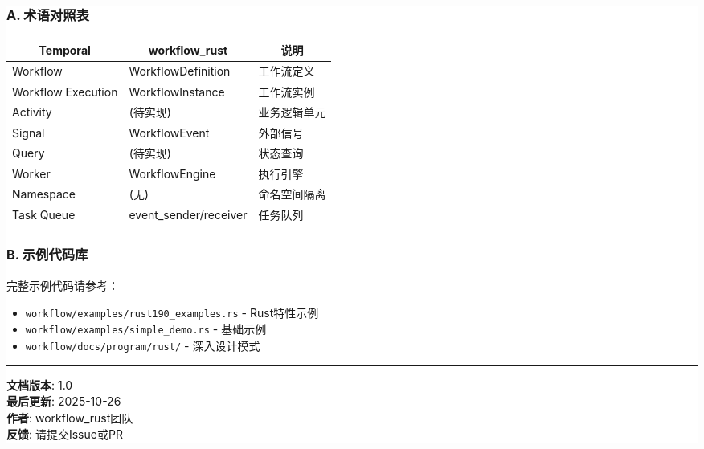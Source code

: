 ### A. 术语对照表

| Temporal | workflow_rust | 说明 |
|----------|---------------|------|
| Workflow | WorkflowDefinition | 工作流定义 |
| Workflow Execution | WorkflowInstance | 工作流实例 |
| Activity | (待实现) | 业务逻辑单元 |
| Signal | WorkflowEvent | 外部信号 |
| Query | (待实现) | 状态查询 |
| Worker | WorkflowEngine | 执行引擎 |
| Namespace | (无) | 命名空间隔离 |
| Task Queue | event_sender/receiver | 任务队列 |

### B. 示例代码库

完整示例代码请参考：

- `workflow/examples/rust190_examples.rs` - Rust特性示例
- `workflow/examples/simple_demo.rs` - 基础示例
- `workflow/docs/program/rust/` - 深入设计模式

---

**文档版本**: 1.0  
**最后更新**: 2025-10-26  
**作者**: workflow_rust团队  
**反馈**: 请提交Issue或PR
